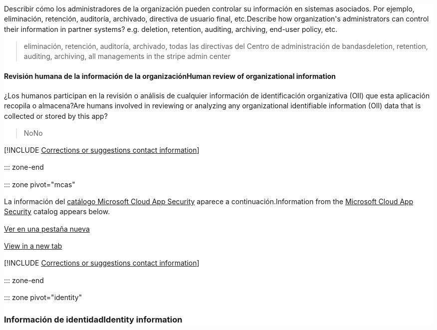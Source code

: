 <span data-ttu-id="5dfb3-166">Describir cómo los administradores de la organización pueden controlar su información en sistemas asociados. Por ejemplo, eliminación, retención, auditoría, archivado, directiva de usuario final, etc.</span><span class="sxs-lookup"><span data-stu-id="5dfb3-166">Describe how organization's administrators can control their information in partner systems? e.g. deletion, retention, auditing, archiving, end-user policy, etc.</span></span>

><span data-ttu-id="5dfb3-167">eliminación, retención, auditoría, archivado, todas las directivas del Centro de administración de bandas</span><span class="sxs-lookup"><span data-stu-id="5dfb3-167">deletion, retention, auditing, archiving, all managements in the stripe admin center</span></span>

#### <a name="human-review-of-organizational-information"></a><span data-ttu-id="5dfb3-168">Revisión humana de la información de la organización</span><span class="sxs-lookup"><span data-stu-id="5dfb3-168">Human review of organizational information</span></span>

<span data-ttu-id="5dfb3-169">¿Los humanos participan en la revisión o análisis de cualquier información de identificación organizativa (OII) que esta aplicación recopila o almacena?</span><span class="sxs-lookup"><span data-stu-id="5dfb3-169">Are humans involved in reviewing or analyzing any organizational identifiable information (OII) data that is collected or stored by this app?</span></span>

><span data-ttu-id="5dfb3-170">No</span><span class="sxs-lookup"><span data-stu-id="5dfb3-170">No</span></span>

[!INCLUDE [Corrections or suggestions contact information](../includes/corrections-or-suggestions.md)]

::: zone-end

::: zone pivot="mcas"

<span data-ttu-id="5dfb3-171">La información del [catálogo Microsoft Cloud App Security](https://www.microsoft.com/enterprise-mobility-security/cloud-app-security) aparece a continuación.</span><span class="sxs-lookup"><span data-stu-id="5dfb3-171">Information from the [Microsoft Cloud App Security](https://www.microsoft.com/enterprise-mobility-security/cloud-app-security) catalog appears below.</span></span>

<iframe height='1020' title='<span data-ttu-id="5dfb3-172">Microsoft Cloud App Security Información</span><span class="sxs-lookup"><span data-stu-id="5dfb3-172">Microsoft Cloud App Security Information</span></span>' src='https://appmcasinfoprod.azurewebsites.net/#/dashboard/36549' frameborder='no' style='width: 100%;'></iframe><span data-ttu-id="5dfb3-173">

<a href="https://appmcasinfoprod.azurewebsites.net/#/dashboard/36549" target="_blank">Ver en una pestaña nueva</a></span><span class="sxs-lookup"><span data-stu-id="5dfb3-173">

<a href="https://appmcasinfoprod.azurewebsites.net/#/dashboard/36549" target="_blank">View in a new tab</a></span></span>

[!INCLUDE [Corrections or suggestions contact information](../includes/corrections-or-suggestions.md)]

::: zone-end

::: zone pivot="identity"

### <a name="identity-information"></a><span data-ttu-id="5dfb3-174">Información de identidad</span><span class="sxs-lookup"><span data-stu-id="5dfb3-174">Identity information</span></span>
